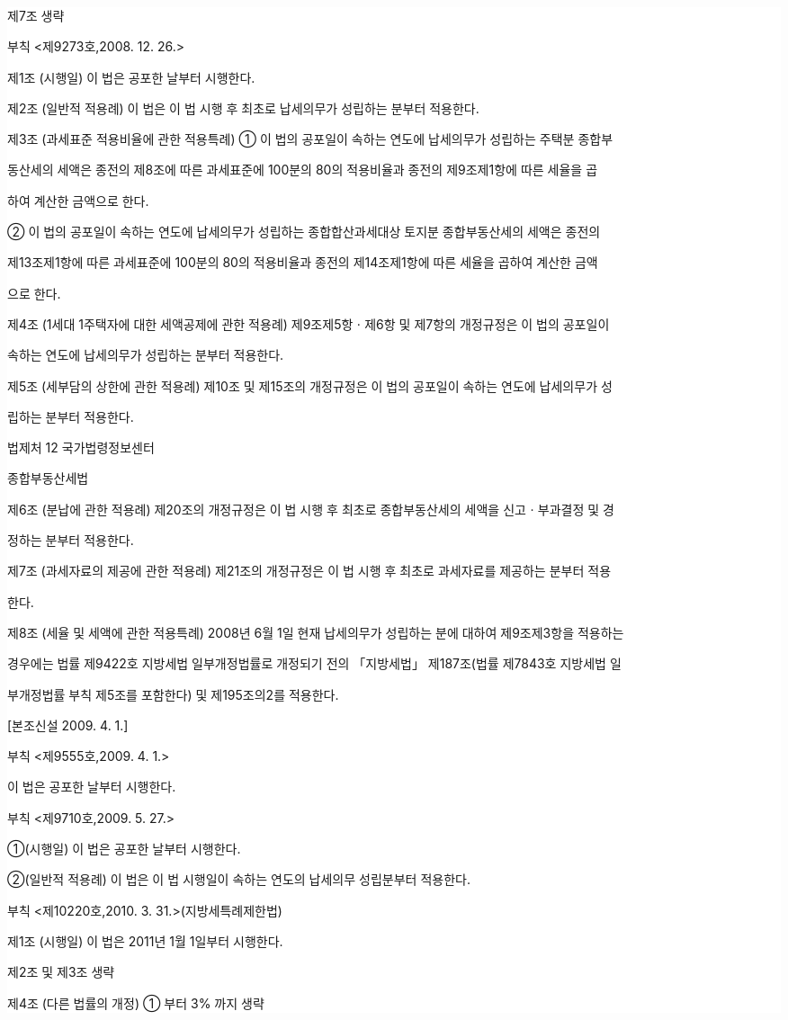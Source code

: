 제7조 생략

부칙 <제9273호,2008. 12. 26.>

제1조 (시행일) 이 법은 공포한 날부터 시행한다.

제2조 (일반적 적용례) 이 법은 이 법 시행 후 최초로 납세의무가 성립하는 분부터 적용한다.

제3조 (과세표준 적용비율에 관한 적용특례) ① 이 법의 공포일이 속하는 연도에 납세의무가 성립하는 주택분 종합부

동산세의 세액은 종전의 제8조에 따른 과세표준에 100분의 80의 적용비율과 종전의 제9조제1항에 따른 세율을 곱

하여 계산한 금액으로 한다.

② 이 법의 공포일이 속하는 연도에 납세의무가 성립하는 종합합산과세대상 토지분 종합부동산세의 세액은 종전의

제13조제1항에 따른 과세표준에 100분의 80의 적용비율과 종전의 제14조제1항에 따른 세율을 곱하여 계산한 금액

으로 한다.

제4조 (1세대 1주택자에 대한 세액공제에 관한 적용례) 제9조제5항ㆍ제6항 및 제7항의 개정규정은 이 법의 공포일이

속하는 연도에 납세의무가 성립하는 분부터 적용한다.

제5조 (세부담의 상한에 관한 적용례) 제10조 및 제15조의 개정규정은 이 법의 공포일이 속하는 연도에 납세의무가 성

립하는 분부터 적용한다.

법제처                              12                            국가법령정보센터

종합부동산세법

제6조 (분납에 관한 적용례) 제20조의 개정규정은 이 법 시행 후 최초로 종합부동산세의 세액을 신고ㆍ부과결정 및 경

정하는 분부터 적용한다.

제7조 (과세자료의 제공에 관한 적용례) 제21조의 개정규정은 이 법 시행 후 최초로 과세자료를 제공하는 분부터 적용

한다.

제8조 (세율 및 세액에 관한 적용특례) 2008년 6월 1일 현재 납세의무가 성립하는 분에 대하여 제9조제3항을 적용하는

경우에는 법률 제9422호 지방세법 일부개정법률로 개정되기 전의 「지방세법」 제187조(법률 제7843호 지방세법 일

부개정법률 부칙 제5조를 포함한다) 및 제195조의2를 적용한다.

[본조신설 2009. 4. 1.]

부칙 <제9555호,2009. 4. 1.>

이 법은 공포한 날부터 시행한다.

부칙 <제9710호,2009. 5. 27.>

①(시행일) 이 법은 공포한 날부터 시행한다.

②(일반적 적용례) 이 법은 이 법 시행일이 속하는 연도의 납세의무 성립분부터 적용한다.

부칙 <제10220호,2010. 3. 31.>(지방세특례제한법)

제1조 (시행일) 이 법은 2011년 1월 1일부터 시행한다.

제2조 및 제3조 생략

제4조 (다른 법률의 개정) ① 부터 3% 까지 생략
